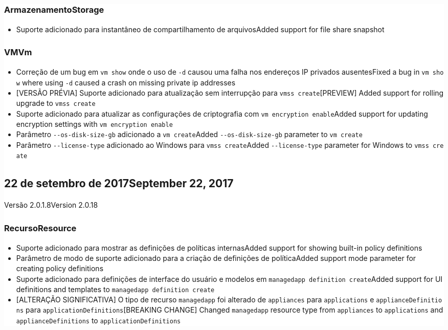 ### <a name="storage"></a><span data-ttu-id="c1e0a-222">Armazenamento</span><span class="sxs-lookup"><span data-stu-id="c1e0a-222">Storage</span></span>

* <span data-ttu-id="c1e0a-223">Suporte adicionado para instantâneo de compartilhamento de arquivos</span><span class="sxs-lookup"><span data-stu-id="c1e0a-223">Added support for file share snapshot</span></span>

### <a name="vm"></a><span data-ttu-id="c1e0a-224">VM</span><span class="sxs-lookup"><span data-stu-id="c1e0a-224">Vm</span></span>

* <span data-ttu-id="c1e0a-225">Correção de um bug em `vm show` onde o uso de `-d` causou uma falha nos endereços IP privados ausentes</span><span class="sxs-lookup"><span data-stu-id="c1e0a-225">Fixed a bug in `vm show` where using `-d` caused a crash on missing private ip addresses</span></span>
* <span data-ttu-id="c1e0a-226">[VERSÃO PRÉVIA] Suporte adicionado para atualização sem interrupção para `vmss create`</span><span class="sxs-lookup"><span data-stu-id="c1e0a-226">[PREVIEW] Added support for rolling upgrade to `vmss create`</span></span>
* <span data-ttu-id="c1e0a-227">Suporte adicionado para atualizar as configurações de criptografia com `vm encryption enable`</span><span class="sxs-lookup"><span data-stu-id="c1e0a-227">Added support for updating encryption settings with `vm encryption enable`</span></span>
* <span data-ttu-id="c1e0a-228">Parâmetro `--os-disk-size-gb` adicionado a `vm create`</span><span class="sxs-lookup"><span data-stu-id="c1e0a-228">Added `--os-disk-size-gb` parameter to `vm create`</span></span>
* <span data-ttu-id="c1e0a-229">Parâmetro `--license-type` adicionado ao Windows para `vmss create`</span><span class="sxs-lookup"><span data-stu-id="c1e0a-229">Added `--license-type` parameter for Windows to `vmss create`</span></span>


## <a name="september-22-2017"></a><span data-ttu-id="c1e0a-230">22 de setembro de 2017</span><span class="sxs-lookup"><span data-stu-id="c1e0a-230">September 22, 2017</span></span>

<span data-ttu-id="c1e0a-231">Versão 2.0.1.8</span><span class="sxs-lookup"><span data-stu-id="c1e0a-231">Version 2.0.18</span></span>

### <a name="resource"></a><span data-ttu-id="c1e0a-232">Recurso</span><span class="sxs-lookup"><span data-stu-id="c1e0a-232">Resource</span></span>

* <span data-ttu-id="c1e0a-233">Suporte adicionado para mostrar as definições de políticas internas</span><span class="sxs-lookup"><span data-stu-id="c1e0a-233">Added support for showing built-in policy definitions</span></span>
* <span data-ttu-id="c1e0a-234">Parâmetro de modo de suporte adicionado para a criação de definições de política</span><span class="sxs-lookup"><span data-stu-id="c1e0a-234">Added support mode parameter for creating policy definitions</span></span>
* <span data-ttu-id="c1e0a-235">Suporte adicionado para definições de interface do usuário e modelos em `managedapp definition create`</span><span class="sxs-lookup"><span data-stu-id="c1e0a-235">Added support for UI definitions and templates to `managedapp definition create`</span></span>
* <span data-ttu-id="c1e0a-236">[ALTERAÇÃO SIGNIFICATIVA] O tipo de recurso `managedapp` foi alterado de `appliances` para `applications` e `applianceDefinitions` para `applicationDefinitions`</span><span class="sxs-lookup"><span data-stu-id="c1e0a-236">[BREAKING CHANGE] Changed `managedapp` resource type from `appliances` to `applications` and `applianceDefinitions` to `applicationDefinitions`</span></span>
